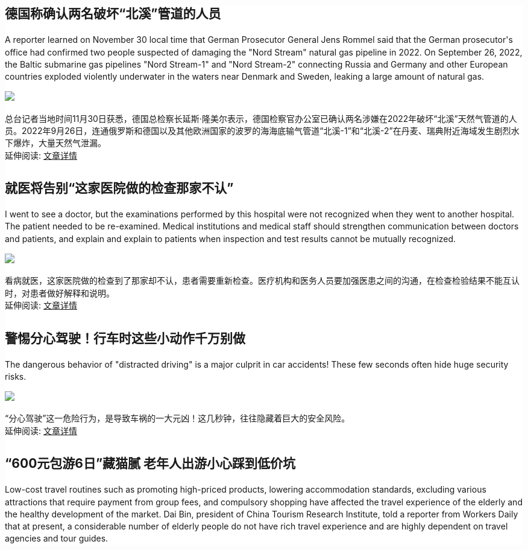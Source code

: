 <qrcode title="离婚后孩子归谁，全听孩子意愿？" image="https://p5.img.cctvpic.com/photoworkspace/2024/12/01/2024120106522160780.jpg" />   

## 德国称确认两名破坏“北溪”管道的人员   
A reporter learned on November 30 local time that German Prosecutor General Jens Rommel said that the German prosecutor's office had confirmed two people suspected of damaging the "Nord Stream" natural gas pipeline in 2022. On September 26, 2022, the Baltic submarine gas pipelines "Nord Stream-1" and "Nord Stream-2" connecting Russia and Germany and other European countries exploded violently underwater in the waters near Denmark and Sweden, leaking a large amount of natural gas.   

<img src="https://p1.img.cctvpic.com/photoworkspace/2024/12/01/2024120106521810378.jpg" />   

总台记者当地时间11月30日获悉，德国总检察长延斯·隆美尔表示，德国检察官办公室已确认两名涉嫌在2022年破坏“北溪”天然气管道的人员。2022年9月26日，连通俄罗斯和德国以及其他欧洲国家的波罗的海海底输气管道“北溪-1”和“北溪-2”在丹麦、瑞典附近海域发生剧烈水下爆炸，大量天然气泄漏。   
延伸阅读: [文章详情](https://news.cctv.com/2024/12/01/ARTIvEcizsHGSVo8EANBYgkS241201.shtml)   

<qrcode title="德国称确认两名破坏“北溪”管道的人员" image="https://p1.img.cctvpic.com/photoworkspace/2024/12/01/2024120106521810378.jpg" />   

## 就医将告别“这家医院做的检查那家不认”   
I went to see a doctor, but the examinations performed by this hospital were not recognized when they went to another hospital. The patient needed to be re-examined. Medical institutions and medical staff should strengthen communication between doctors and patients, and explain and explain to patients when inspection and test results cannot be mutually recognized.   

<img src="https://p2.img.cctvpic.com/photoworkspace/2024/12/01/2024120106405486270.jpg" />   

看病就医，这家医院做的检查到了那家却不认，患者需要重新检查。医疗机构和医务人员要加强医患之间的沟通，在检查检验结果不能互认时，对患者做好解释和说明。   
延伸阅读: [文章详情](https://news.cctv.com/2024/12/01/ARTIxfiVGLbJRFKJlpAQCwOx241201.shtml)   

<qrcode title="就医将告别“这家医院做的检查那家不认”" image="https://p2.img.cctvpic.com/photoworkspace/2024/12/01/2024120106405486270.jpg" />   

## 警惕分心驾驶！行车时这些小动作千万别做   
The dangerous behavior of "distracted driving" is a major culprit in car accidents! These few seconds often hide huge security risks.   

<img src="https://p3.img.cctvpic.com/photoworkspace/2024/12/01/2024120106362946466.jpg" />   

“分心驾驶”这一危险行为，是导致车祸的一大元凶！这几秒钟，往往隐藏着巨大的安全风险。   
延伸阅读: [文章详情](https://news.cctv.com/2024/12/01/ARTI9J156qCyKc0t7IWSjOpf241201.shtml)   

<qrcode title="警惕分心驾驶！行车时这些小动作千万别做" image="https://p3.img.cctvpic.com/photoworkspace/2024/12/01/2024120106362946466.jpg" />   

## “600元包游6日”藏猫腻 老年人出游小心踩到低价坑   
Low-cost travel routines such as promoting high-priced products, lowering accommodation standards, excluding various attractions that require payment from group fees, and compulsory shopping have affected the travel experience of the elderly and the healthy development of the market. Dai Bin, president of China Tourism Research Institute, told a reporter from Workers Daily that at present, a considerable number of elderly people do not have rich travel experience and are highly dependent on travel agencies and tour guides.   
